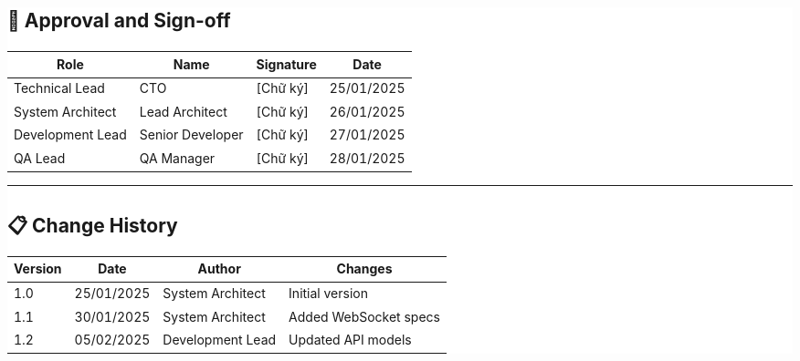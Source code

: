 
## 📝 Approval and Sign-off
| Role | Name | Signature | Date |
|------|------|-----------|------|
| Technical Lead | CTO | [Chữ ký] | 25/01/2025 |
| System Architect | Lead Architect | [Chữ ký] | 26/01/2025 |
| Development Lead | Senior Developer | [Chữ ký] | 27/01/2025 |
| QA Lead | QA Manager | [Chữ ký] | 28/01/2025 |

---

## 📋 Change History
| Version | Date | Author | Changes |
|---------|------|--------|---------|
| 1.0 | 25/01/2025 | System Architect | Initial version |
| 1.1 | 30/01/2025 | System Architect | Added WebSocket specs |
| 1.2 | 05/02/2025 | Development Lead | Updated API models |
